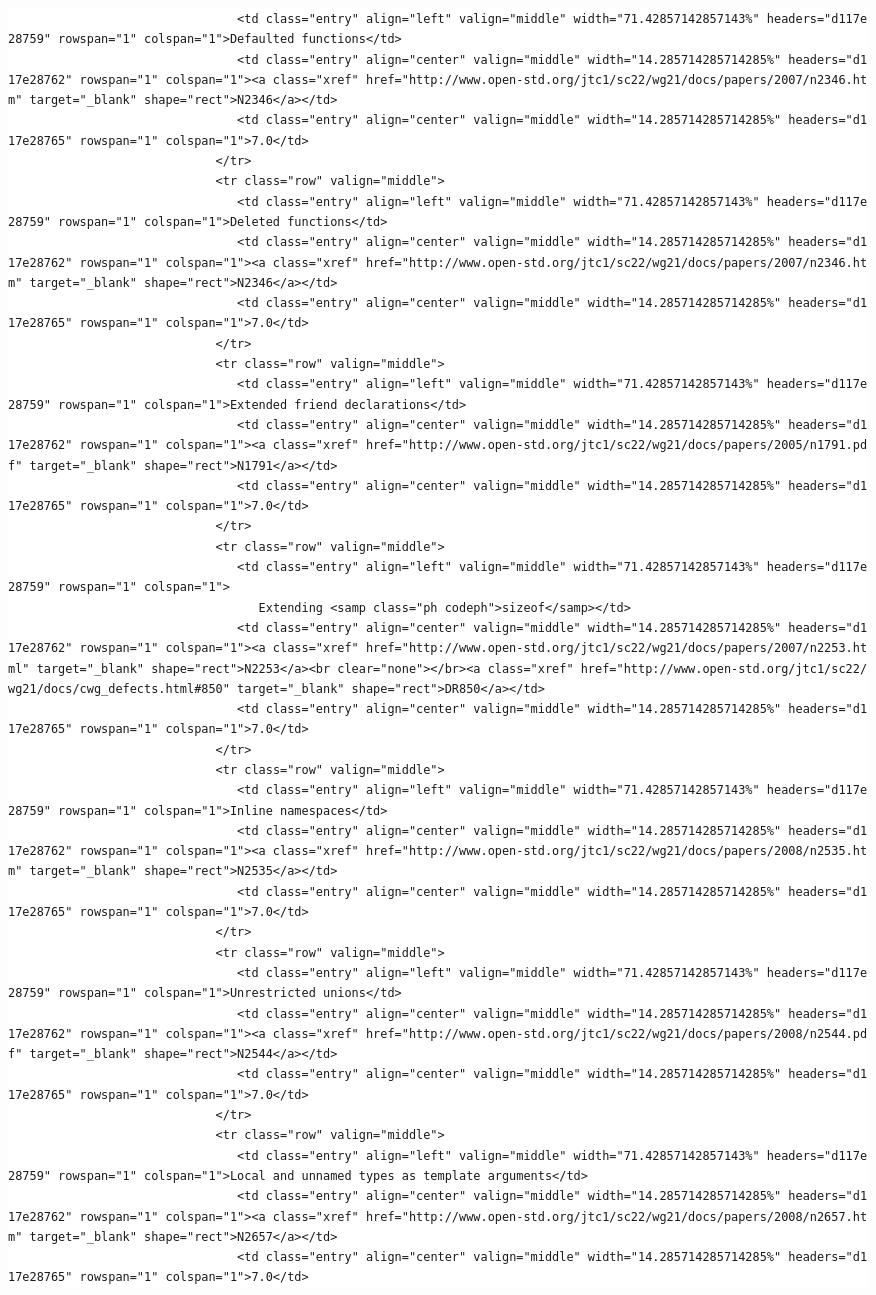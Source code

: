                                     <td class="entry" align="left" valign="middle" width="71.42857142857143%" headers="d117e28759" rowspan="1" colspan="1">Defaulted functions</td>
                                    <td class="entry" align="center" valign="middle" width="14.285714285714285%" headers="d117e28762" rowspan="1" colspan="1"><a class="xref" href="http://www.open-std.org/jtc1/sc22/wg21/docs/papers/2007/n2346.htm" target="_blank" shape="rect">N2346</a></td>
                                    <td class="entry" align="center" valign="middle" width="14.285714285714285%" headers="d117e28765" rowspan="1" colspan="1">7.0</td>
                                 </tr>
                                 <tr class="row" valign="middle">
                                    <td class="entry" align="left" valign="middle" width="71.42857142857143%" headers="d117e28759" rowspan="1" colspan="1">Deleted functions</td>
                                    <td class="entry" align="center" valign="middle" width="14.285714285714285%" headers="d117e28762" rowspan="1" colspan="1"><a class="xref" href="http://www.open-std.org/jtc1/sc22/wg21/docs/papers/2007/n2346.htm" target="_blank" shape="rect">N2346</a></td>
                                    <td class="entry" align="center" valign="middle" width="14.285714285714285%" headers="d117e28765" rowspan="1" colspan="1">7.0</td>
                                 </tr>
                                 <tr class="row" valign="middle">
                                    <td class="entry" align="left" valign="middle" width="71.42857142857143%" headers="d117e28759" rowspan="1" colspan="1">Extended friend declarations</td>
                                    <td class="entry" align="center" valign="middle" width="14.285714285714285%" headers="d117e28762" rowspan="1" colspan="1"><a class="xref" href="http://www.open-std.org/jtc1/sc22/wg21/docs/papers/2005/n1791.pdf" target="_blank" shape="rect">N1791</a></td>
                                    <td class="entry" align="center" valign="middle" width="14.285714285714285%" headers="d117e28765" rowspan="1" colspan="1">7.0</td>
                                 </tr>
                                 <tr class="row" valign="middle">
                                    <td class="entry" align="left" valign="middle" width="71.42857142857143%" headers="d117e28759" rowspan="1" colspan="1">
                                       Extending <samp class="ph codeph">sizeof</samp></td>
                                    <td class="entry" align="center" valign="middle" width="14.285714285714285%" headers="d117e28762" rowspan="1" colspan="1"><a class="xref" href="http://www.open-std.org/jtc1/sc22/wg21/docs/papers/2007/n2253.html" target="_blank" shape="rect">N2253</a><br clear="none"></br><a class="xref" href="http://www.open-std.org/jtc1/sc22/wg21/docs/cwg_defects.html#850" target="_blank" shape="rect">DR850</a></td>
                                    <td class="entry" align="center" valign="middle" width="14.285714285714285%" headers="d117e28765" rowspan="1" colspan="1">7.0</td>
                                 </tr>
                                 <tr class="row" valign="middle">
                                    <td class="entry" align="left" valign="middle" width="71.42857142857143%" headers="d117e28759" rowspan="1" colspan="1">Inline namespaces</td>
                                    <td class="entry" align="center" valign="middle" width="14.285714285714285%" headers="d117e28762" rowspan="1" colspan="1"><a class="xref" href="http://www.open-std.org/jtc1/sc22/wg21/docs/papers/2008/n2535.htm" target="_blank" shape="rect">N2535</a></td>
                                    <td class="entry" align="center" valign="middle" width="14.285714285714285%" headers="d117e28765" rowspan="1" colspan="1">7.0</td>
                                 </tr>
                                 <tr class="row" valign="middle">
                                    <td class="entry" align="left" valign="middle" width="71.42857142857143%" headers="d117e28759" rowspan="1" colspan="1">Unrestricted unions</td>
                                    <td class="entry" align="center" valign="middle" width="14.285714285714285%" headers="d117e28762" rowspan="1" colspan="1"><a class="xref" href="http://www.open-std.org/jtc1/sc22/wg21/docs/papers/2008/n2544.pdf" target="_blank" shape="rect">N2544</a></td>
                                    <td class="entry" align="center" valign="middle" width="14.285714285714285%" headers="d117e28765" rowspan="1" colspan="1">7.0</td>
                                 </tr>
                                 <tr class="row" valign="middle">
                                    <td class="entry" align="left" valign="middle" width="71.42857142857143%" headers="d117e28759" rowspan="1" colspan="1">Local and unnamed types as template arguments</td>
                                    <td class="entry" align="center" valign="middle" width="14.285714285714285%" headers="d117e28762" rowspan="1" colspan="1"><a class="xref" href="http://www.open-std.org/jtc1/sc22/wg21/docs/papers/2008/n2657.htm" target="_blank" shape="rect">N2657</a></td>
                                    <td class="entry" align="center" valign="middle" width="14.285714285714285%" headers="d117e28765" rowspan="1" colspan="1">7.0</td>